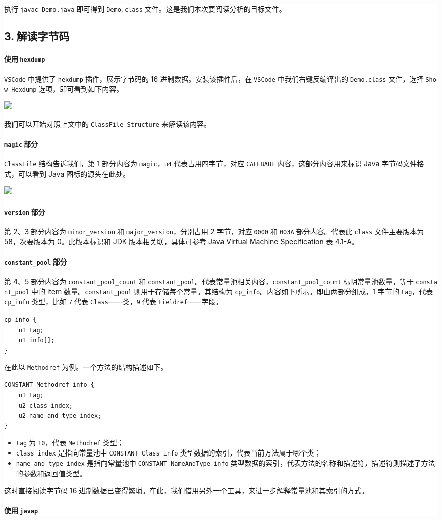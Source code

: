 执行 `javac Demo.java` 即可得到 `Demo.class` 文件。这是我们本次要阅读分析的目标文件。

## 3. 解读字节码

#### 使用 `hexdump`

`VSCode` 中提供了 `hexdump` 插件，展示字节码的 16 进制数据。安装该插件后，在 `VSCode` 中我们右键反编译出的 `Demo.class` 文件，选择 `Show Hexdump` 选项，即可看到如下内容。

![](https://blog-pic-1251295613.cos.ap-guangzhou.myqcloud.com/1642312656.57SmartPic.png)

我们可以开始对照上文中的 `ClassFile Structure` 来解读该内容。

#### `magic` 部分

`ClassFile` 结构告诉我们，第 1 部分内容为 `magic`，`u4` 代表占用四字节，对应 `CAFEBABE` 内容，这部分内容用来标识 Java 字节码文件格式，可以看到 Java 图标的源头在此处。

![](https://blog-pic-1251295613.cos.ap-guangzhou.myqcloud.com/1642313057.74SmartPic.png)

#### `version` 部分

第 2、3 部分内容为 `minor_version` 和 `major_version`，分别占用 2 字节，对应 `0000` 和 `003A` 部分内容。代表此 `class` 文件主要版本为 58，次要版本为 0。此版本标识和 JDK 版本相关联，具体可参考 [Java Virtual Machine Specification](https://docs.oracle.com/javase/specs/jvms/se17/html/jvms-4.html) 表 4.1-A。

#### `constant_pool` 部分

第 4、5 部分内容为 `constant_pool_count` 和 `constant_pool`。代表常量池相关内容，`constant_pool_count` 标明常量池数量，等于 `constant_pool` 中的 item 数量。`constant_pool` 则用于存储每个常量。其结构为 `cp_info`。内容如下所示。即由两部分组成，1 字节的 `tag`，代表 `cp_info` 类型，比如 `7` 代表 `Class`——类，`9` 代表 `Fieldref`——字段。

```
cp_info {
    u1 tag;
    u1 info[];
}
```

在此以 `Methodref` 为例。一个方法的结构描述如下。

```
CONSTANT_Methodref_info {
    u1 tag;
    u2 class_index;
    u2 name_and_type_index;
}
```

- `tag` 为 `10`，代表 `Methodref` 类型；
- `class_index` 是指向常量池中 `CONSTANT_Class_info` 类型数据的索引，代表当前方法属于哪个类；
- `name_and_type_index` 是指向常量池中 `CONSTANT_NameAndType_info` 类型数据的索引，代表方法的名称和描述符，描述符则描述了方法的参数和返回值类型。

这时直接阅读字节码 16 进制数据已变得繁琐。在此，我们借用另外一个工具，来进一步解释常量池和其索引的方式。

#### 使用 `javap`
